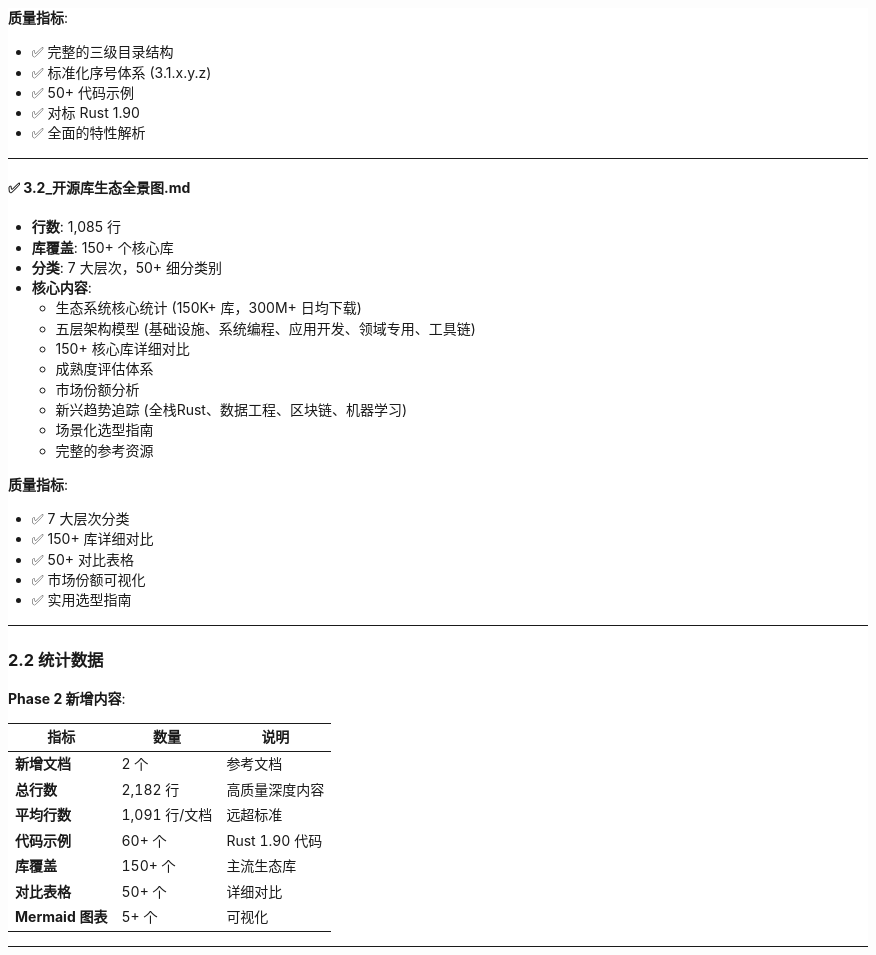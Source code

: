 **质量指标**:

- ✅ 完整的三级目录结构
- ✅ 标准化序号体系 (3.1.x.y.z)
- ✅ 50+ 代码示例
- ✅ 对标 Rust 1.90
- ✅ 全面的特性解析

---

#### ✅ 3.2_开源库生态全景图.md

- **行数**: 1,085 行
- **库覆盖**: 150+ 个核心库
- **分类**: 7 大层次，50+ 细分类别
- **核心内容**:
  - 生态系统核心统计 (150K+ 库，300M+ 日均下载)
  - 五层架构模型 (基础设施、系统编程、应用开发、领域专用、工具链)
  - 150+ 核心库详细对比
  - 成熟度评估体系
  - 市场份额分析
  - 新兴趋势追踪 (全栈Rust、数据工程、区块链、机器学习)
  - 场景化选型指南
  - 完整的参考资源

**质量指标**:

- ✅ 7 大层次分类
- ✅ 150+ 库详细对比
- ✅ 50+ 对比表格
- ✅ 市场份额可视化
- ✅ 实用选型指南

---

### 2.2 统计数据

**Phase 2 新增内容**:

| 指标 | 数量 | 说明 |
|------|------|------|
| **新增文档** | 2 个 | 参考文档 |
| **总行数** | 2,182 行 | 高质量深度内容 |
| **平均行数** | 1,091 行/文档 | 远超标准 |
| **代码示例** | 60+ 个 | Rust 1.90 代码 |
| **库覆盖** | 150+ 个 | 主流生态库 |
| **对比表格** | 50+ 个 | 详细对比 |
| **Mermaid 图表** | 5+ 个 | 可视化 |

---
